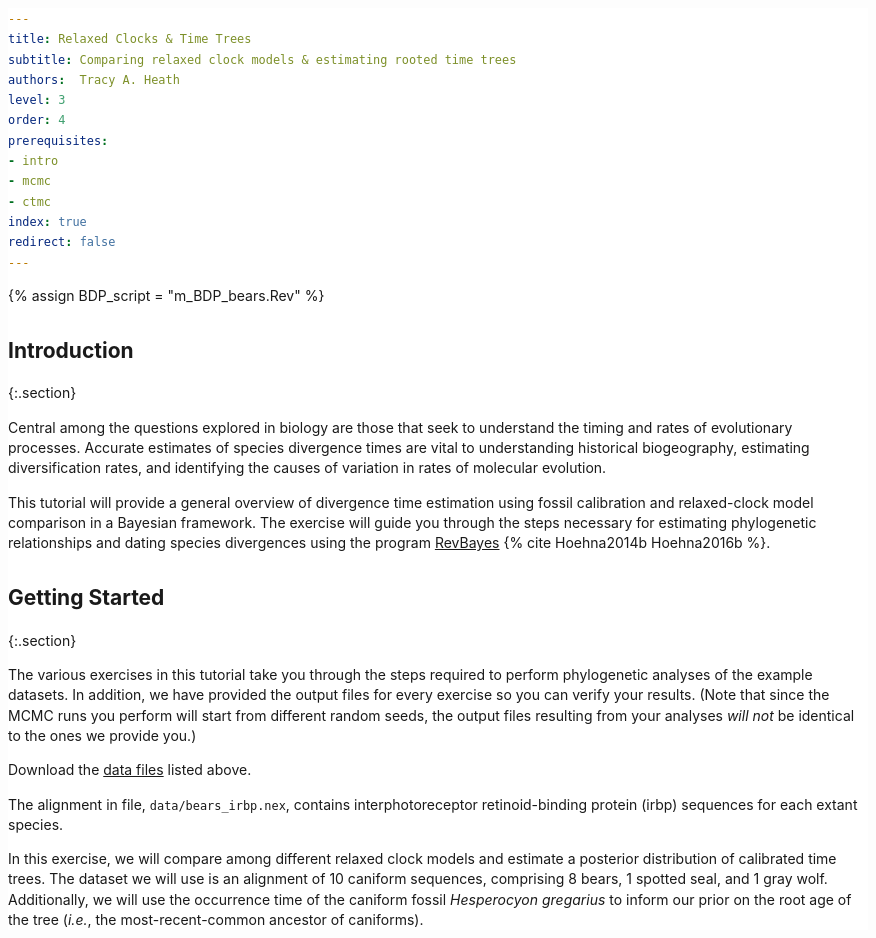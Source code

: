 ```yaml
---
title: Relaxed Clocks & Time Trees
subtitle: Comparing relaxed clock models & estimating rooted time trees
authors:  Tracy A. Heath
level: 3
order: 4
prerequisites:
- intro
- mcmc
- ctmc
index: true
redirect: false
---
```




{% assign BDP_script = "m_BDP_bears.Rev" %}

Introduction
------------
{:.section}

Central among the questions explored in biology are those that seek to
understand the timing and rates of evolutionary processes. Accurate
estimates of species divergence times are vital to understanding
historical biogeography, estimating diversification rates, and
identifying the causes of variation in rates of molecular evolution.

This tutorial will provide a general overview of divergence time
estimation using fossil calibration and relaxed-clock model comparison
in a Bayesian framework. The exercise will guide you through the steps
necessary for estimating phylogenetic relationships and dating species
divergences using the program [RevBayes](http://revbayes.github.io/) {% cite Hoehna2014b Hoehna2016b %}.

Getting Started 
---------------
{:.section}

The various exercises in this tutorial take you through the steps
required to perform phylogenetic analyses of the example datasets. In
addition, we have provided the output files for every exercise so you
can verify your results. (Note that since the MCMC runs you perform will
start from different random seeds, the output files resulting from your
analyses *will not* be identical to the ones we provide you.)


Download the [data files](#data_files) listed above.


The alignment in file, `data/bears_irbp.nex`, contains interphotoreceptor
retinoid-binding protein (irbp) sequences for each extant species.

In this exercise, we will compare among different relaxed clock models
and estimate a posterior distribution of calibrated time trees. The
dataset we will use is an alignment of 10 caniform sequences, comprising
8 bears, 1 spotted seal, and 1 gray wolf. Additionally, we will use the
occurrence time of the caniform fossil *Hesperocyon gregarius* to inform
our prior on the root age of the tree
(*i.e.*, the most-recent-common ancestor of
caniforms). 
